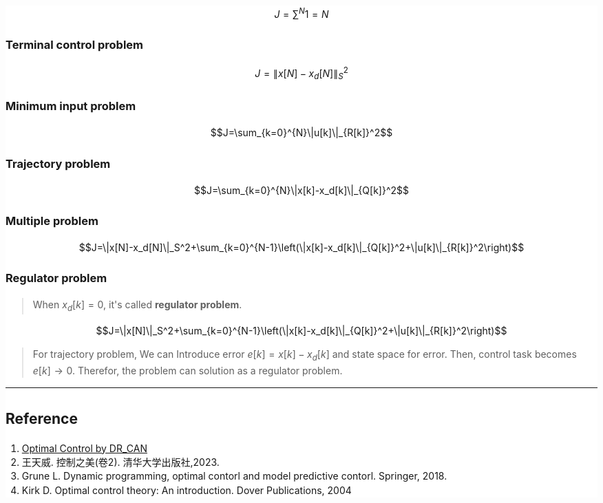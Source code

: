 $$J=\sum^N1=N$$

### Terminal control problem

$$J=\|x[N]-x_d[N]\|_S^2$$

### Minimum input problem

$$J=\sum_{k=0}^{N}\|u[k]\|_{R[k]}^2$$

### Trajectory problem

$$J=\sum_{k=0}^{N}\|x[k]-x_d[k]\|_{Q[k]}^2$$

### Multiple problem

$$J=\|x[N]-x_d[N]\|_S^2+\sum_{k=0}^{N-1}\left(\|x[k]-x_d[k]\|_{Q[k]}^2+\|u[k]\|_{R[k]}^2\right)$$

### Regulator problem
>When $x_d[k]=0$, it's called **regulator problem**.

$$J=\|x[N]\|_S^2+\sum_{k=0}^{N-1}\left(\|x[k]-x_d[k]\|_{Q[k]}^2+\|u[k]\|_{R[k]}^2\right)$$

>For trajectory problem, We can Introduce error $e[k]=x[k]-x_d[k]$ and state space for error. Then, control task becomes $e[k]\to0$. Therefor, the problem can solution as a regulator problem.

---
## Reference
1. [Optimal Control by DR_CAN ](https://space.bilibili.com/230105574/channel/collectiondetail?sid=1814750)
2. 王天威. 控制之美(卷2). 清华大学出版社,2023.
3. Grune L. Dynamic programming, optimal contorl and model predictive contorl. Springer, 2018.
4. Kirk D. Optimal control theory: An introduction. Dover Publications, 2004